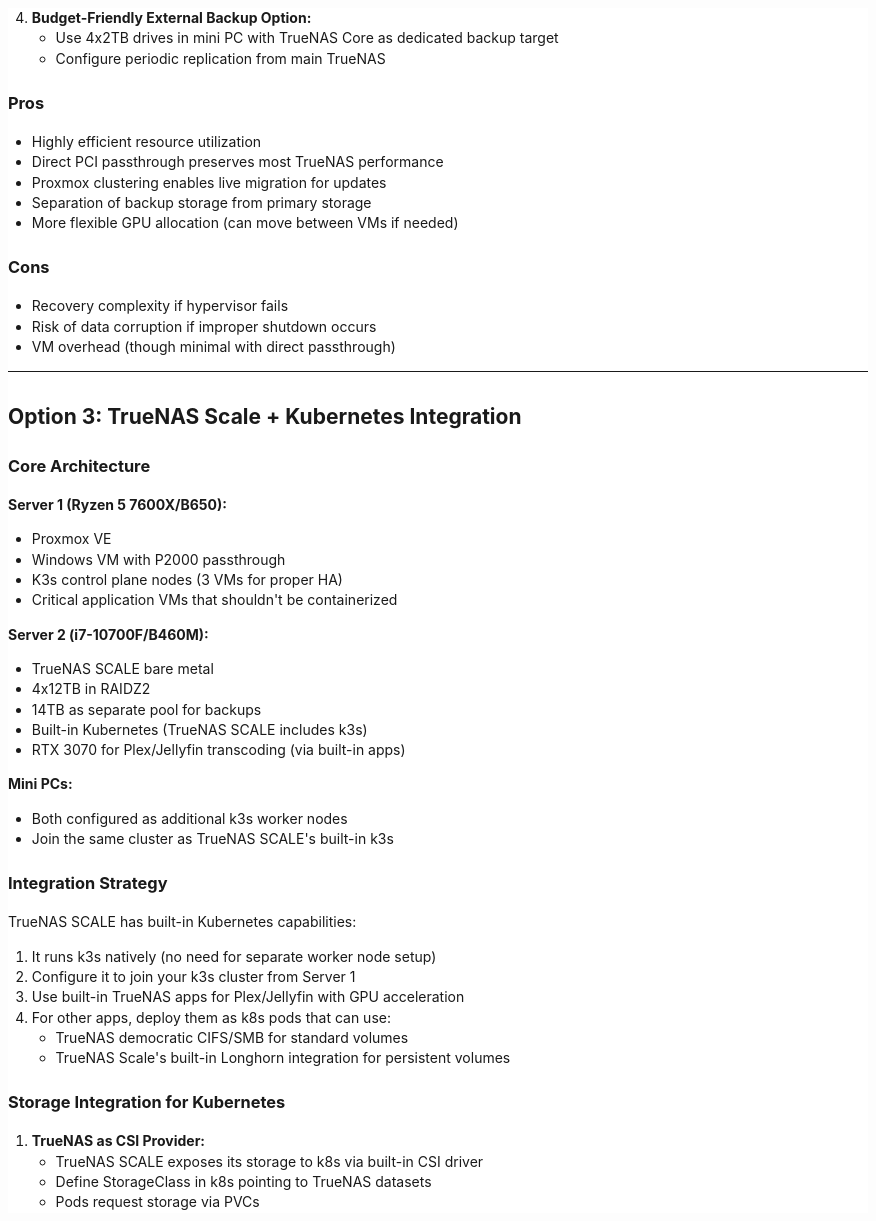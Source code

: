 4. **Budget-Friendly External Backup Option:**
   - Use 4x2TB drives in mini PC with TrueNAS Core as dedicated backup target
   - Configure periodic replication from main TrueNAS

### Pros
- Highly efficient resource utilization
- Direct PCI passthrough preserves most TrueNAS performance
- Proxmox clustering enables live migration for updates
- Separation of backup storage from primary storage
- More flexible GPU allocation (can move between VMs if needed)

### Cons
- Recovery complexity if hypervisor fails
- Risk of data corruption if improper shutdown occurs
- VM overhead (though minimal with direct passthrough)

---

## Option 3: TrueNAS Scale + Kubernetes Integration

### Core Architecture

**Server 1 (Ryzen 5 7600X/B650):**
- Proxmox VE
- Windows VM with P2000 passthrough
- K3s control plane nodes (3 VMs for proper HA)
- Critical application VMs that shouldn't be containerized

**Server 2 (i7-10700F/B460M):**
- TrueNAS SCALE bare metal
- 4x12TB in RAIDZ2
- 14TB as separate pool for backups
- Built-in Kubernetes (TrueNAS SCALE includes k3s)
- RTX 3070 for Plex/Jellyfin transcoding (via built-in apps)

**Mini PCs:**
- Both configured as additional k3s worker nodes
- Join the same cluster as TrueNAS SCALE's built-in k3s

### Integration Strategy

TrueNAS SCALE has built-in Kubernetes capabilities:
1. It runs k3s natively (no need for separate worker node setup)
2. Configure it to join your k3s cluster from Server 1
3. Use built-in TrueNAS apps for Plex/Jellyfin with GPU acceleration
4. For other apps, deploy them as k8s pods that can use:
   - TrueNAS democratic CIFS/SMB for standard volumes
   - TrueNAS Scale's built-in Longhorn integration for persistent volumes

### Storage Integration for Kubernetes

1. **TrueNAS as CSI Provider:**
   - TrueNAS SCALE exposes its storage to k8s via built-in CSI driver
   - Define StorageClass in k8s pointing to TrueNAS datasets
   - Pods request storage via PVCs
